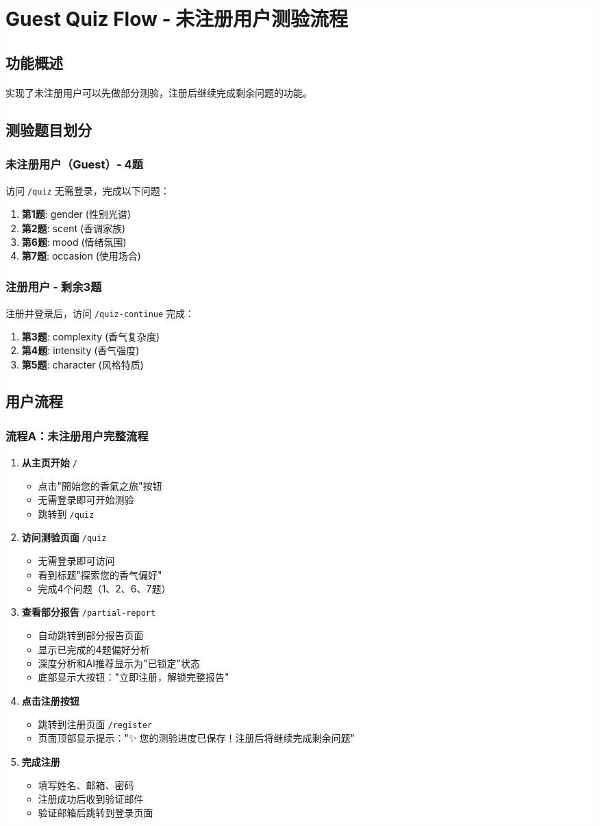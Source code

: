 # Guest Quiz Flow - 未注册用户测验流程

## 功能概述

实现了未注册用户可以先做部分测验，注册后继续完成剩余问题的功能。

## 测验题目划分

### 未注册用户（Guest）- 4题
访问 `/quiz` 无需登录，完成以下问题：
1. **第1题**: gender (性别光谱)
2. **第2题**: scent (香调家族)
3. **第6题**: mood (情绪氛围)
4. **第7题**: occasion (使用场合)

### 注册用户 - 剩余3题
注册并登录后，访问 `/quiz-continue` 完成：
1. **第3题**: complexity (香气复杂度)
2. **第4题**: intensity (香气强度)
3. **第5题**: character (风格特质)

## 用户流程

### 流程A：未注册用户完整流程

1. **从主页开始** `/`
   - 点击"開始您的香氣之旅"按钮
   - 无需登录即可开始测验
   - 跳转到 `/quiz`

2. **访问测验页面** `/quiz`
   - 无需登录即可访问
   - 看到标题"探索您的香气偏好"
   - 完成4个问题（1、2、6、7题）

3. **查看部分报告** `/partial-report`
   - 自动跳转到部分报告页面
   - 显示已完成的4题偏好分析
   - 深度分析和AI推荐显示为"已锁定"状态
   - 底部显示大按钮："立即注册，解锁完整报告"

4. **点击注册按钮**
   - 跳转到注册页面 `/register`
   - 页面顶部显示提示："✨ 您的测验进度已保存！注册后将继续完成剩余问题"

5. **完成注册**
   - 填写姓名、邮箱、密码
   - 注册成功后收到验证邮件
   - 验证邮箱后跳转到登录页面
